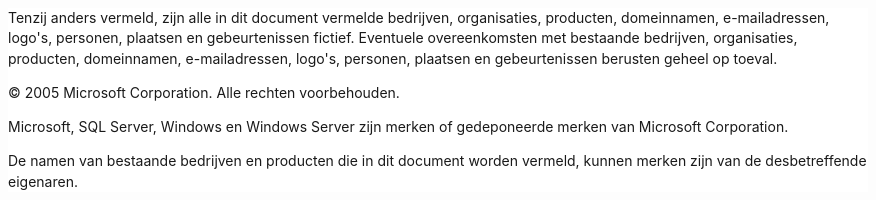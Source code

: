Tenzij anders vermeld, zijn alle in dit document vermelde bedrijven, organisaties, producten, domeinnamen, e-mailadressen, logo's, personen, plaatsen en gebeurtenissen fictief. Eventuele overeenkomsten met bestaande bedrijven, organisaties, producten, domeinnamen, e-mailadressen, logo's, personen, plaatsen en gebeurtenissen berusten geheel op toeval.

© 2005 Microsoft Corporation. Alle rechten voorbehouden.

Microsoft, SQL Server, Windows en Windows Server zijn merken of gedeponeerde merken van Microsoft Corporation.

De namen van bestaande bedrijven en producten die in dit document worden vermeld, kunnen merken zijn van de desbetreffende eigenaren.

